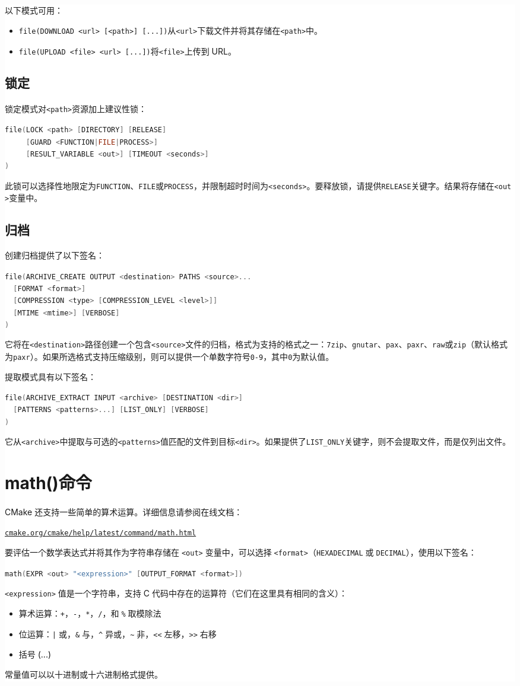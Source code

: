 以下模式可用：

+   `file(DOWNLOAD <url> [<path>] [...])`从`<url>`下载文件并将其存储在`<path>`中。

+   `file(UPLOAD <file> <url> [...])`将`<file>`上传到 URL。

## 锁定

锁定模式对`<path>`资源加上建议性锁：

```cpp
file(LOCK <path> [DIRECTORY] [RELEASE]
     [GUARD <FUNCTION|FILE|PROCESS>]
     [RESULT_VARIABLE <out>] [TIMEOUT <seconds>]
) 
```

此锁可以选择性地限定为`FUNCTION`、`FILE`或`PROCESS`，并限制超时时间为`<seconds>`。要释放锁，请提供`RELEASE`关键字。结果将存储在`<out>`变量中。

## 归档

创建归档提供了以下签名：

```cpp
file(ARCHIVE_CREATE OUTPUT <destination> PATHS <source>...
  [FORMAT <format>]
  [COMPRESSION <type> [COMPRESSION_LEVEL <level>]]
  [MTIME <mtime>] [VERBOSE]
) 
```

它将在`<destination>`路径创建一个包含`<source>`文件的归档，格式为支持的格式之一：`7zip`、`gnutar`、`pax`、`paxr`、`raw`或`zip`（默认格式为`paxr`）。如果所选格式支持压缩级别，则可以提供一个单数字符号`0-9`，其中`0`为默认值。

提取模式具有以下签名：

```cpp
file(ARCHIVE_EXTRACT INPUT <archive> [DESTINATION <dir>]
  [PATTERNS <patterns>...] [LIST_ONLY] [VERBOSE]
) 
```

它从`<archive>`中提取与可选的`<patterns>`值匹配的文件到目标`<dir>`。如果提供了`LIST_ONLY`关键字，则不会提取文件，而是仅列出文件。

# math()命令

CMake 还支持一些简单的算术运算。详细信息请参阅在线文档：

[`cmake.org/cmake/help/latest/command/math.html`](https://cmake.org/cmake/help/latest/command/math.html)

要评估一个数学表达式并将其作为字符串存储在 `<out>` 变量中，可以选择 `<format>`（`HEXADECIMAL` 或 `DECIMAL`），使用以下签名：

```cpp
math(EXPR <out> "<expression>" [OUTPUT_FORMAT <format>]) 
```

`<expression>` 值是一个字符串，支持 C 代码中存在的运算符（它们在这里具有相同的含义）：

+   算术运算：`+`，`-`，`*`，`/`，和 `%` 取模除法

+   位运算：`|` 或，`&` 与，`^` 异或，`~` 非，`<<` 左移，`>>` 右移

+   括号 (...)

常量值可以以十进制或十六进制格式提供。
